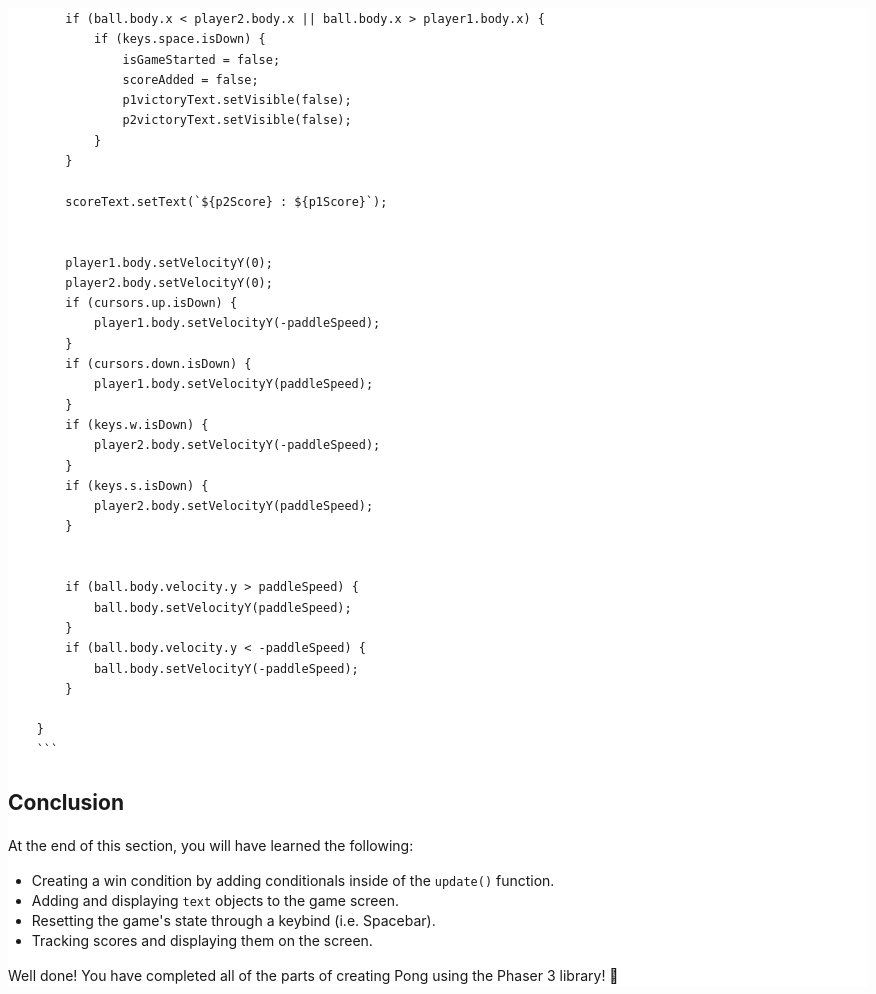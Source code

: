            if (ball.body.x < player2.body.x || ball.body.x > player1.body.x) {
                if (keys.space.isDown) {
                    isGameStarted = false;
                    scoreAdded = false;
                    p1victoryText.setVisible(false);
                    p2victoryText.setVisible(false);
                }
            }
        
            scoreText.setText(`${p2Score} : ${p1Score}`);
        
            
            player1.body.setVelocityY(0);
            player2.body.setVelocityY(0);
            if (cursors.up.isDown) {
                player1.body.setVelocityY(-paddleSpeed);
            }
            if (cursors.down.isDown) {
                player1.body.setVelocityY(paddleSpeed);
            }
            if (keys.w.isDown) {
                player2.body.setVelocityY(-paddleSpeed);
            }
            if (keys.s.isDown) {
                player2.body.setVelocityY(paddleSpeed);
            }
            
            
            if (ball.body.velocity.y > paddleSpeed) {
                ball.body.setVelocityY(paddleSpeed);
            }
            if (ball.body.velocity.y < -paddleSpeed) {
                ball.body.setVelocityY(-paddleSpeed);
            }
        
        }
        ```


## Conclusion
At the end of this section, you will have learned the following:

- Creating a win condition by adding conditionals inside of the `update()` function.
- Adding and displaying `text` objects to the game screen.
- Resetting the game's state through a keybind (i.e. Spacebar).
- Tracking scores and displaying them on the screen.

Well done! You have completed all of the parts of creating Pong using the Phaser 3 library! :partying_face: